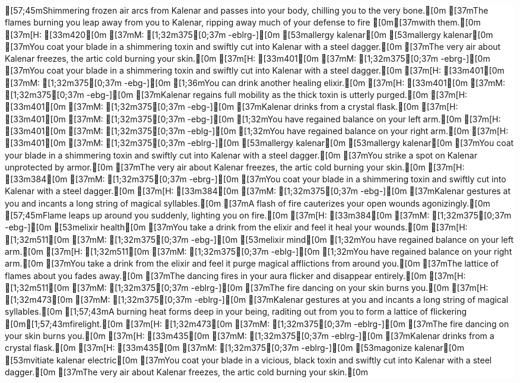 [57;45mShimmering frozen air arcs from Kalenar and passes into your body, chilling you to the very bone.[0m
[37mThe flames burning you leap away from you to Kalenar, ripping away much of your defense to fire [0m[37mwith them.[0m
[37m[H: [33m420[0m [37mM: [1;32m375[0;37m -eblrg-][0m
[53mallergy kalenar[0m
[53mallergy kalenar[0m
[37mYou coat your blade in a shimmering toxin and swiftly cut into Kalenar with a steel dagger.[0m
[37mThe very air about Kalenar freezes, the artic cold burning your skin.[0m
[37m[H: [33m401[0m [37mM: [1;32m375[0;37m -ebrg-][0m
[37mYou coat your blade in a shimmering toxin and swiftly cut into Kalenar with a steel dagger.[0m
[37m[H: [33m401[0m [37mM: [1;32m375[0;37m -ebg-][0m
[1;36mYou can drink another healing elixir.[0m
[37m[H: [33m401[0m [37mM: [1;32m375[0;37m -ebg-][0m
[37mKalenar regains full mobility as the thick toxin is utterly purged.[0m
[37m[H: [33m401[0m [37mM: [1;32m375[0;37m -ebg-][0m
[37mKalenar drinks from a crystal flask.[0m
[37m[H: [33m401[0m [37mM: [1;32m375[0;37m -ebg-][0m
[1;32mYou have regained balance on your left arm.[0m
[37m[H: [33m401[0m [37mM: [1;32m375[0;37m -eblg-][0m
[1;32mYou have regained balance on your right arm.[0m
[37m[H: [33m401[0m [37mM: [1;32m375[0;37m -eblrg-][0m
[53mallergy kalenar[0m
[53mallergy kalenar[0m
[37mYou coat your blade in a shimmering toxin and swiftly cut into Kalenar with a steel dagger.[0m
[37mYou strike a spot on Kalenar unprotected by armor.[0m
[37mThe very air about Kalenar freezes, the artic cold burning your skin.[0m
[37m[H: [33m384[0m [37mM: [1;32m375[0;37m -ebrg-][0m
[37mYou coat your blade in a shimmering toxin and swiftly cut into Kalenar with a steel dagger.[0m
[37m[H: [33m384[0m [37mM: [1;32m375[0;37m -ebg-][0m
[37mKalenar gestures at you and incants a long string of magical syllables.[0m
[37mA flash of fire cauterizes your open wounds agonizingly.[0m
[57;45mFlame leaps up around you suddenly, lighting you on fire.[0m
[37m[H: [33m384[0m [37mM: [1;32m375[0;37m -ebg-][0m
[53melixir health[0m
[37mYou take a drink from the elixir and feel it heal your wounds.[0m
[37m[H: [1;32m511[0m [37mM: [1;32m375[0;37m -ebg-][0m
[53melixir mind[0m
[1;32mYou have regained balance on your left arm.[0m
[37m[H: [1;32m511[0m [37mM: [1;32m375[0;37m -eblg-][0m
[1;32mYou have regained balance on your right arm.[0m
[37mYou take a drink from the elixir and feel it purge magical afflictions from around you.[0m
[37mThe lattice of flames about you fades away.[0m
[37mThe dancing fires in your aura flicker and disappear entirely.[0m
[37m[H: [1;32m511[0m [37mM: [1;32m375[0;37m -eblrg-][0m
[37mThe fire dancing on your skin burns you.[0m
[37m[H: [1;32m473[0m [37mM: [1;32m375[0;37m -eblrg-][0m
[37mKalenar gestures at you and incants a long string of magical syllables.[0m
[1;57;43mA burning heat forms deep in your being, raditing out from you to form a lattice of flickering [0m[1;57;43mfirelight.[0m
[37m[H: [1;32m473[0m [37mM: [1;32m375[0;37m -eblrg-][0m
[37mThe fire dancing on your skin burns you.[0m
[37m[H: [33m435[0m [37mM: [1;32m375[0;37m -eblrg-][0m
[37mKalenar drinks from a crystal flask.[0m
[37m[H: [33m435[0m [37mM: [1;32m375[0;37m -eblrg-][0m
[53magonize kalenar[0m
[53mvitiate kalenar electric[0m
[37mYou coat your blade in a vicious, black toxin and swiftly cut into Kalenar with a steel dagger.[0m
[37mThe very air about Kalenar freezes, the artic cold burning your skin.[0m